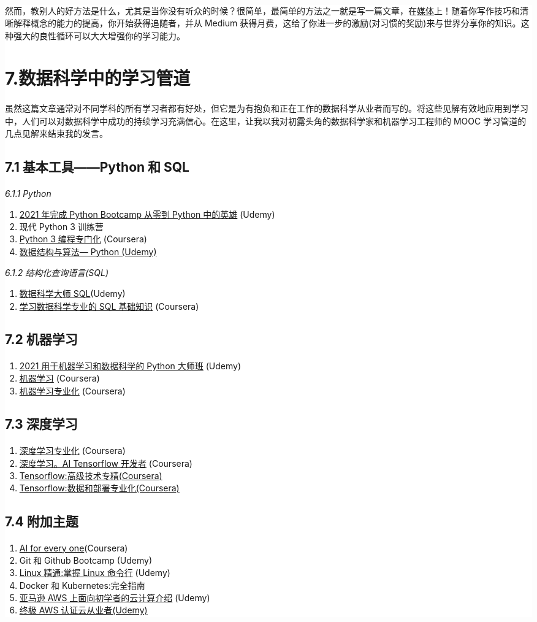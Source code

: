 然而，教别人的好方法是什么，尤其是当你没有听众的时候？很简单，最简单的方法之一就是写一篇文章，在[媒体](https://medium.com/)上！随着你写作技巧和清晰解释概念的能力的提高，你开始获得追随者，并从 Medium 获得月费，这给了你进一步的激励(对习惯的奖励)来与世界分享你的知识。这种强大的良性循环可以大大增强你的学习能力。

# 7.数据科学中的学习管道

虽然这篇文章通常对不同学科的所有学习者都有好处，但它是为有抱负和正在工作的数据科学从业者而写的。将这些见解有效地应用到学习中，人们可以对数据科学中成功的持续学习充满信心。在这里，让我以我对初露头角的数据科学家和机器学习工程师的 MOOC 学习管道的几点见解来结束我的发言。

## **7.1 基本工具——Python 和 SQL**

*6.1.1 Python*

1.  [2021 年完成 Python Bootcamp 从零到 Python 中的英雄](https://www.udemy.com/course/complete-python-bootcamp/) (Udemy)
2.  现代 Python 3 训练营
3.  [Python 3 编程专门化](https://www.coursera.org/specializations/python-3-programming) (Coursera)
4.  [数据结构与算法— Python (Udemy)](https://www.udemy.com/course/data-structures-algorithms-python/)

*6.1.2 结构化查询语言(SQL)*

1.  [数据科学大师 SQL](https://www.udemy.com/course/master-sql-for-data-science/)(Udemy)
2.  [学习数据科学专业的 SQL 基础知识](https://www.coursera.org/specializations/learn-sql-basics-data-science) (Coursera)

## **7.2 机器学习**

1.  [2021 用于机器学习和数据科学的 Python 大师班](https://www.udemy.com/course/python-for-machine-learning-data-science-masterclass/) (Udemy)
2.  [机器学习](https://www.coursera.org/learn/machine-learning) (Coursera)
3.  [机器学习专业化](https://www.coursera.org/specializations/machine-learning#courses) (Coursera)

## **7.3 深度学习**

1.  [深度学习专业化](https://www.coursera.org/specializations/deep-learning) (Coursera)
2.  [深度学习。AI Tensorflow 开发者](https://www.coursera.org/professional-certificates/tensorflow-in-practice) (Coursera)
3.  [Tensorflow:高级技术专精(Coursera)](https://www.coursera.org/specializations/tensorflow-advanced-techniques)
4.  [Tensorflow:数据和部署专业化(Coursera)](https://www.coursera.org/specializations/tensorflow-data-and-deployment)

## **7.4 附加主题**

1.  [AI for every one](https://www.coursera.org/learn/ai-for-everyone)(Coursera)
2.  Git 和 Github Bootcamp (Udemy)
3.  [Linux 精通:掌握 Linux 命令行](https://www.udemy.com/course/linux-mastery/) (Udemy)
4.  Docker 和 Kubernetes:完全指南
5.  [亚马逊 AWS 上面向初学者的云计算介绍](https://www.udemy.com/course/introduction-to-cloud-computing-on-amazon-aws-for-beginners/) (Udemy)
6.  [终极 AWS 认证云从业者(Udemy)](https://www.udemy.com/course/aws-certified-cloud-practitioner-new/)
